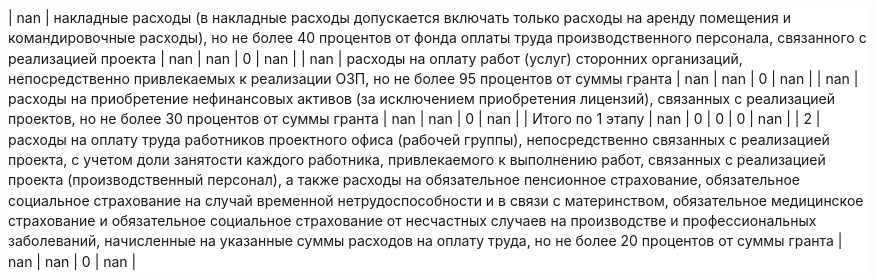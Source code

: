 | nan                                                                                                                                                                                                                                                                      | накладные расходы (в накладные расходы допускается включать только расходы на аренду помещения и командировочные расходы), но не более 40 процентов от фонда оплаты труда производственного персонала, связанного с реализацией проекта                                                                                                                                                                                                                                                                                                                                                                                                                                           | nan                  | nan                         | 0            | nan                    |
| nan                                                                                                                                                                                                                                                                      | расходы на оплату работ (услуг) сторонних организаций, непосредственно привлекаемых к реализации ОЗП, но не более 95 процентов от суммы гранта                                                                                                                                                                                                                                                                                                                                                                                                                                                                                                                                    | nan                  | nan                         | 0            | nan                    |
| nan                                                                                                                                                                                                                                                                      | расходы на приобретение нефинансовых активов (за исключением приобретения лицензий), связанных с реализацией проектов, но не более 30 процентов от суммы гранта                                                                                                                                                                                                                                                                                                                                                                                                                                                                                                                   | nan                  | nan                         | 0            | nan                    |
| Итого по 1 этапу                                                                                                                                                                                                                                                         | nan                                                                                                                                                                                                                                                                                                                                                                                                                                                                                                                                                                                                                                                                               | 0                    | 0                           | 0            | nan                    |
| 2                                                                                                                                                                                                                                                                        | расходы на оплату труда работников проектного офиса (рабочей группы), непосредственно связанных с реализацией проекта,  с учетом доли занятости каждого работника, привлекаемого к выполнению работ, связанных с реализацией проекта (производственный персонал), а также расходы на обязательное пенсионное страхование, обязательное социальное страхование на случай временной нетрудоспособности и в связи с материнством, обязательное медицинское страхование и обязательное социальное страхование от несчастных случаев на производстве и профессиональных заболеваний, начисленные на указанные суммы расходов на оплату труда, но не более 20 процентов от суммы гранта | nan                  | nan                         | 0            | nan                    |